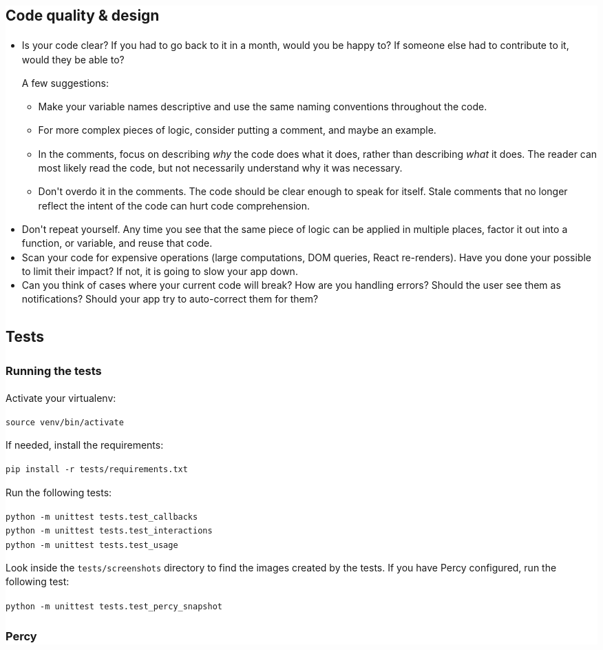 ## Code quality & design

-   Is your code clear? If you had to go back to it in a month, would you be happy to? If someone else had to contribute to it, would they be able to?

    A few suggestions:

    -   Make your variable names descriptive and use the same naming conventions throughout the code.

    -   For more complex pieces of logic, consider putting a comment, and maybe an example.

    -   In the comments, focus on describing _why_ the code does what it does, rather than describing _what_ it does. The reader can most likely read the code, but not necessarily understand why it was necessary.

    -   Don't overdo it in the comments. The code should be clear enough to speak for itself. Stale comments that no longer reflect the intent of the code can hurt code comprehension.

*   Don't repeat yourself. Any time you see that the same piece of logic can be applied in multiple places, factor it out into a function, or variable, and reuse that code.
*   Scan your code for expensive operations (large computations, DOM queries, React re-renders). Have you done your possible to limit their impact? If not, it is going to slow your app down.
*   Can you think of cases where your current code will break? How are you handling errors? Should the user see them as notifications? Should your app try to auto-correct them for them?

## Tests

### Running the tests

Activate your virtualenv:

```commandline
source venv/bin/activate
```

If needed, install the requirements:

```commandline
pip install -r tests/requirements.txt
```

Run the following tests:

```commandline
python -m unittest tests.test_callbacks
python -m unittest tests.test_interactions
python -m unittest tests.test_usage
```

Look inside the `tests/screenshots` directory to find the images created by the tests. If you have
Percy configured, run the following test:

```commandline
python -m unittest tests.test_percy_snapshot
```

### Percy
